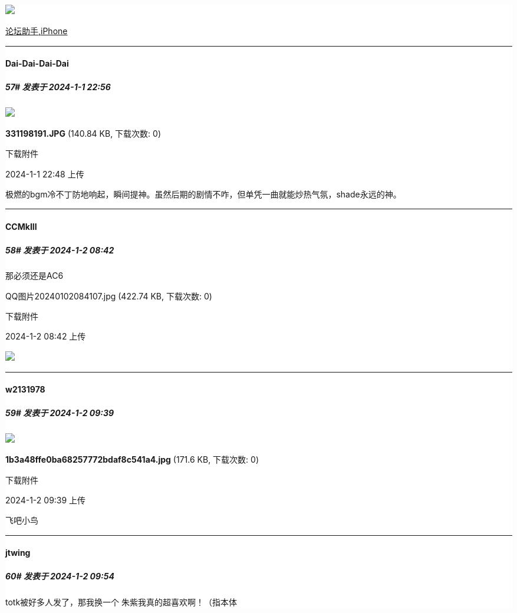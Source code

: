 <img src="https://static.saraba1st.com/image/smiley/face2017/003.png" referrerpolicy="no-referrer">

[论坛助手,iPhone](https://bbs.saraba1st.com/2b/forum.php?mod=viewthread&amp;tid=2029836)

*****

####  Dai-Dai-Dai-Dai  
##### 57#       发表于 2024-1-1 22:56

<img src="https://img.saraba1st.com/forum/202401/01/224835wg7me6to4ess4d7s.jpg" referrerpolicy="no-referrer">

<strong>331198191.JPG</strong> (140.84 KB, 下载次数: 0)

下载附件

2024-1-1 22:48 上传

极燃的bgm冷不丁防地响起，瞬间提神。虽然后期的剧情不咋，但单凭一曲就能炒热气氛，shade永远的神。

*****

####  CCMkIII  
##### 58#       发表于 2024-1-2 08:42

那必须还是AC6

QQ图片20240102084107.jpg
(422.74 KB, 下载次数: 0)

下载附件

2024-1-2 08:42 上传

<img src="https://img.saraba1st.com/forum/202401/02/084218yihpc03s3nt1tb01.jpg" referrerpolicy="no-referrer">

*****

####  w2131978  
##### 59#       发表于 2024-1-2 09:39

<img src="https://img.saraba1st.com/forum/202401/02/093914kizolhlm0j0nqnq8.jpg" referrerpolicy="no-referrer">

<strong>1b3a48ffe0ba68257772bdaf8c541a4.jpg</strong> (171.6 KB, 下载次数: 0)

下载附件

2024-1-2 09:39 上传

飞吧小鸟

*****

####  jtwing  
##### 60#       发表于 2024-1-2 09:54

totk被好多人发了，那我换一个
朱紫我真的超喜欢啊！（指本体
